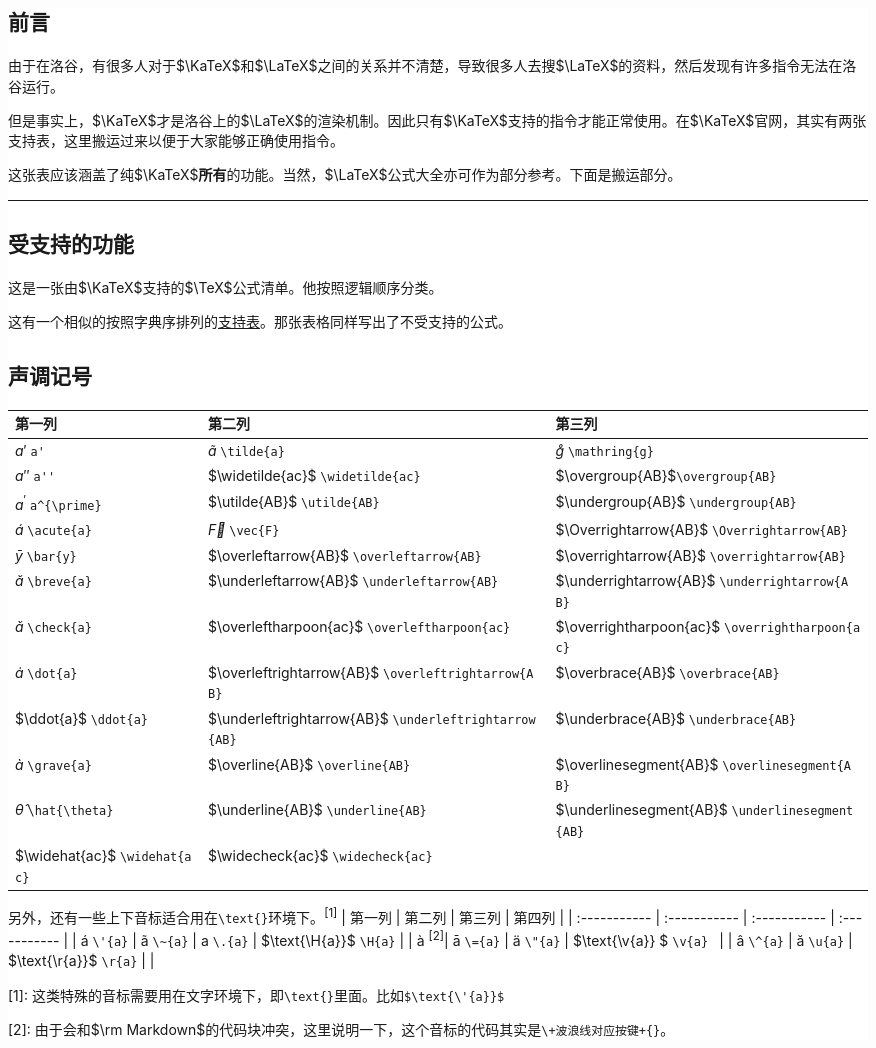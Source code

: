 ## 前言

由于在洛谷，有很多人对于$\KaTeX$和$\LaTeX$之间的关系并不清楚，导致很多人去搜$\LaTeX$的资料，然后发现有许多指令无法在洛谷运行。 

但是事实上，$\KaTeX$才是洛谷上的$\LaTeX$的渲染机制。因此只有$\KaTeX$支持的指令才能正常使用。在$\KaTeX$官网，其实有两张支持表，这里搬运过来以便于大家能够正确使用指令。

这张表应该涵盖了纯$\KaTeX$**所有**的功能。当然，$\LaTeX$公式大全亦可作为部分参考。下面是搬运部分。

---

## 受支持的功能

这是一张由$\KaTeX$支持的$\TeX$公式清单。他按照逻辑顺序分类。

这有一个相似的按照字典序排列的[支持表](https://katex.org/docs/support_table.html)。那张表格同样写出了不受支持的公式。

## 声调记号
| 第一列 | 第二列 | 第三列 |
| :----------- | :----------- | :----------- |
| $a'$ `a'` | $\tilde{a}$ `\tilde{a}` | $\mathring{g}$ `\mathring{g}` |
| $a''$ `a'' ` | $\widetilde{ac}$ `\widetilde{ac}` | $\overgroup{AB}$`\overgroup{AB}` |
| $a^{\prime}$ `a^{\prime}` | $\utilde{AB}$ `\utilde{AB}` | $\undergroup{AB}$ `\undergroup{AB}`  |
| $\acute{a}$ `\acute{a}` | $\vec{F}$ `\vec{F}` | $\Overrightarrow{AB}$ `\Overrightarrow{AB}` |
| $\bar{y}$ `\bar{y}` | $\overleftarrow{AB}$ `\overleftarrow{AB}` | $\overrightarrow{AB}$ `\overrightarrow{AB}`  |
| $\breve{a}$ `\breve{a}` | $\underleftarrow{AB}$ `\underleftarrow{AB}` | $\underrightarrow{AB}$ `\underrightarrow{AB}` |
| $\check{a}$ `\check{a}` | $\overleftharpoon{ac}$ `\overleftharpoon{ac}` | $\overrightharpoon{ac}$ `\overrightharpoon{ac}` |
| $\dot{a}$ `\dot{a}` | $\overleftrightarrow{AB}$ `\overleftrightarrow{AB}` | $\overbrace{AB}$ `\overbrace{AB}` |
| $\ddot{a}$ `\ddot{a}` | $\underleftrightarrow{AB}$ `\underleftrightarrow{AB}` | $\underbrace{AB}$  `\underbrace{AB}` |
| $\grave{a}$ `\grave{a}` | $\overline{AB}$ `\overline{AB}` | $\overlinesegment{AB}$ `\overlinesegment{AB}` |
| $\hat{\theta}$ `\hat{\theta}` | $\underline{AB}$ `\underline{AB}` | $\underlinesegment{AB}$ `\underlinesegment{AB}` |
| $\widehat{ac}$ `\widehat{ac}` | $\widecheck{ac}$ `\widecheck{ac}` |  |

另外，还有一些上下音标适合用在`\text{}`环境下。$^{[1]}$
| 第一列 | 第二列 | 第三列 | 第四列 |
| :----------- | :----------- | :-----------  | :----------- |
| $\text{\'{a}}$ `\'{a}` | $\text{\~{a}}$ `\~{a}` | $\text{\.{a}}$ `\.{a}` | $\text{\H{a}}$ `\H{a}` |
| $\text{\`{a}}$ $^{[2]}$| $\text{\={a}}$ `\={a}` | $\text{\"{a}}$ `\"{a}` | $\text{\v{a}} $ `\v{a} ` |
| $\text{\^{a}}$ `\^{a}` | $\text{\u{a}}$ `\u{a}` | $\text{\r{a}}$ `\r{a}` | |

$[1]:$ 这类特殊的音标需要用在文字环境下，即`\text{}`里面。比如`$\text{\'{a}}$`

$[2]:$ 由于会和$\rm Markdown$的代码块冲突，这里说明一下，这个音标的代码其实是`\+波浪线对应按键+{}`。
